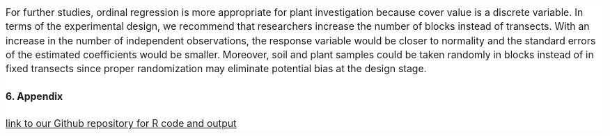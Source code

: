 For further studies, ordinal regression is more appropriate for plant
investigation because cover value is a discrete variable. In terms of
the experimental design, we recommend that researchers increase the
number of blocks instead of transects. With an increase in the number of
independent observations, the response variable would be closer to
normality and the standard errors of the estimated coefficients would be
smaller. Moreover, soil and plant samples could be taken randomly in
blocks instead of in fixed transects since proper randomization may
eliminate potential bias at the design stage.

#### 6. Appendix

[link to our Github repository for R code and
output](https://github.com/fjhohura/Stat550)
